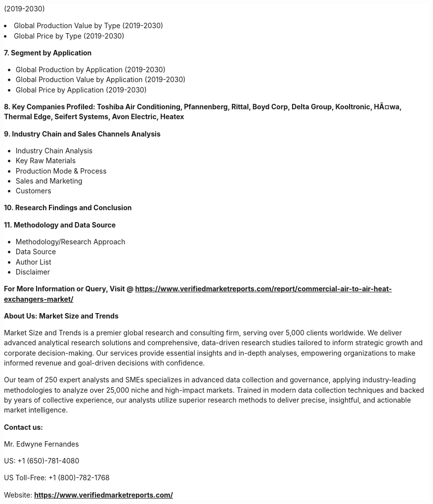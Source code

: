 (2019-2030)</li><li>Global Production Value by Type (2019-2030)</li><li>Global Price by Type (2019-2030)</li></ul><p><strong>7. Segment by Application</strong></p><ul><li>Global Production by Application (2019-2030)</li><li>Global Production Value by Application (2019-2030)</li><li>Global Price by Application (2019-2030)</li></ul><p><strong>8. Key Companies Profiled: Toshiba Air Conditioning, Pfannenberg, Rittal, Boyd Corp, Delta Group, Kooltronic, HÃ¤wa, Thermal Edge, Seifert Systems, Avon Electric, Heatex</strong></p><p><strong>9. Industry Chain and Sales Channels Analysis</strong></p><ul><li>Industry Chain Analysis</li><li>Key Raw Materials</li><li>Production Mode &amp; Process</li><li>Sales and Marketing</li><li>Customers</li></ul><p><strong>10. Research Findings and Conclusion</strong></p><p><strong>11. Methodology and Data Source</strong></p><ul><li>Methodology/Research Approach</li><li>Data Source</li><li>Author List</li><li>Disclaimer</li></ul></p><p><strong>For More Information or Query, Visit @ <a href="https://www.verifiedmarketreports.com/report/commercial-air-to-air-heat-exchangers-market/">https://www.verifiedmarketreports.com/report/commercial-air-to-air-heat-exchangers-market/</a></strong></p><p><strong>About Us: Market Size and Trends</strong></p><p>Market Size and Trends is a premier global research and consulting firm, serving over 5,000 clients worldwide. We deliver advanced analytical research solutions and comprehensive, data-driven research studies tailored to inform strategic growth and corporate decision-making. Our services provide essential insights and in-depth analyses, empowering organizations to make informed revenue and goal-driven decisions with confidence.</p><p>Our team of 250 expert analysts and SMEs specializes in advanced data collection and governance, applying industry-leading methodologies to analyze over 25,000 niche and high-impact markets. Trained in modern data collection techniques and backed by years of collective experience, our analysts utilize superior research methods to deliver precise, insightful, and actionable market intelligence.</p><p><strong>Contact us:</strong></p><p>Mr. Edwyne Fernandes</p><p>US: +1 (650)-781-4080</p><p>US Toll-Free: +1 (800)-782-1768</p><p>Website: <strong><a href="https://www.verifiedmarketreports.com/">https://www.verifiedmarketreports.com/</a></strong></p>
